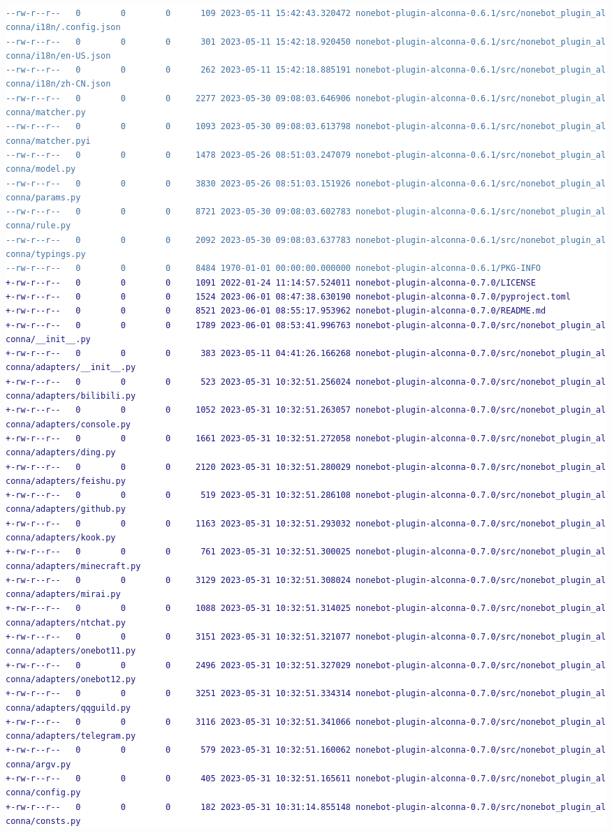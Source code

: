 ```diff
--rw-r--r--   0        0        0      109 2023-05-11 15:42:43.320472 nonebot-plugin-alconna-0.6.1/src/nonebot_plugin_alconna/i18n/.config.json
--rw-r--r--   0        0        0      301 2023-05-11 15:42:18.920450 nonebot-plugin-alconna-0.6.1/src/nonebot_plugin_alconna/i18n/en-US.json
--rw-r--r--   0        0        0      262 2023-05-11 15:42:18.885191 nonebot-plugin-alconna-0.6.1/src/nonebot_plugin_alconna/i18n/zh-CN.json
--rw-r--r--   0        0        0     2277 2023-05-30 09:08:03.646906 nonebot-plugin-alconna-0.6.1/src/nonebot_plugin_alconna/matcher.py
--rw-r--r--   0        0        0     1093 2023-05-30 09:08:03.613798 nonebot-plugin-alconna-0.6.1/src/nonebot_plugin_alconna/matcher.pyi
--rw-r--r--   0        0        0     1478 2023-05-26 08:51:03.247079 nonebot-plugin-alconna-0.6.1/src/nonebot_plugin_alconna/model.py
--rw-r--r--   0        0        0     3830 2023-05-26 08:51:03.151926 nonebot-plugin-alconna-0.6.1/src/nonebot_plugin_alconna/params.py
--rw-r--r--   0        0        0     8721 2023-05-30 09:08:03.602783 nonebot-plugin-alconna-0.6.1/src/nonebot_plugin_alconna/rule.py
--rw-r--r--   0        0        0     2092 2023-05-30 09:08:03.637783 nonebot-plugin-alconna-0.6.1/src/nonebot_plugin_alconna/typings.py
--rw-r--r--   0        0        0     8484 1970-01-01 00:00:00.000000 nonebot-plugin-alconna-0.6.1/PKG-INFO
+-rw-r--r--   0        0        0     1091 2022-01-24 11:14:57.524011 nonebot-plugin-alconna-0.7.0/LICENSE
+-rw-r--r--   0        0        0     1524 2023-06-01 08:47:38.630190 nonebot-plugin-alconna-0.7.0/pyproject.toml
+-rw-r--r--   0        0        0     8521 2023-06-01 08:55:17.953962 nonebot-plugin-alconna-0.7.0/README.md
+-rw-r--r--   0        0        0     1789 2023-06-01 08:53:41.996763 nonebot-plugin-alconna-0.7.0/src/nonebot_plugin_alconna/__init__.py
+-rw-r--r--   0        0        0      383 2023-05-11 04:41:26.166268 nonebot-plugin-alconna-0.7.0/src/nonebot_plugin_alconna/adapters/__init__.py
+-rw-r--r--   0        0        0      523 2023-05-31 10:32:51.256024 nonebot-plugin-alconna-0.7.0/src/nonebot_plugin_alconna/adapters/bilibili.py
+-rw-r--r--   0        0        0     1052 2023-05-31 10:32:51.263057 nonebot-plugin-alconna-0.7.0/src/nonebot_plugin_alconna/adapters/console.py
+-rw-r--r--   0        0        0     1661 2023-05-31 10:32:51.272058 nonebot-plugin-alconna-0.7.0/src/nonebot_plugin_alconna/adapters/ding.py
+-rw-r--r--   0        0        0     2120 2023-05-31 10:32:51.280029 nonebot-plugin-alconna-0.7.0/src/nonebot_plugin_alconna/adapters/feishu.py
+-rw-r--r--   0        0        0      519 2023-05-31 10:32:51.286108 nonebot-plugin-alconna-0.7.0/src/nonebot_plugin_alconna/adapters/github.py
+-rw-r--r--   0        0        0     1163 2023-05-31 10:32:51.293032 nonebot-plugin-alconna-0.7.0/src/nonebot_plugin_alconna/adapters/kook.py
+-rw-r--r--   0        0        0      761 2023-05-31 10:32:51.300025 nonebot-plugin-alconna-0.7.0/src/nonebot_plugin_alconna/adapters/minecraft.py
+-rw-r--r--   0        0        0     3129 2023-05-31 10:32:51.308024 nonebot-plugin-alconna-0.7.0/src/nonebot_plugin_alconna/adapters/mirai.py
+-rw-r--r--   0        0        0     1088 2023-05-31 10:32:51.314025 nonebot-plugin-alconna-0.7.0/src/nonebot_plugin_alconna/adapters/ntchat.py
+-rw-r--r--   0        0        0     3151 2023-05-31 10:32:51.321077 nonebot-plugin-alconna-0.7.0/src/nonebot_plugin_alconna/adapters/onebot11.py
+-rw-r--r--   0        0        0     2496 2023-05-31 10:32:51.327029 nonebot-plugin-alconna-0.7.0/src/nonebot_plugin_alconna/adapters/onebot12.py
+-rw-r--r--   0        0        0     3251 2023-05-31 10:32:51.334314 nonebot-plugin-alconna-0.7.0/src/nonebot_plugin_alconna/adapters/qqguild.py
+-rw-r--r--   0        0        0     3116 2023-05-31 10:32:51.341066 nonebot-plugin-alconna-0.7.0/src/nonebot_plugin_alconna/adapters/telegram.py
+-rw-r--r--   0        0        0      579 2023-05-31 10:32:51.160062 nonebot-plugin-alconna-0.7.0/src/nonebot_plugin_alconna/argv.py
+-rw-r--r--   0        0        0      405 2023-05-31 10:32:51.165611 nonebot-plugin-alconna-0.7.0/src/nonebot_plugin_alconna/config.py
+-rw-r--r--   0        0        0      182 2023-05-31 10:31:14.855148 nonebot-plugin-alconna-0.7.0/src/nonebot_plugin_alconna/consts.py
```